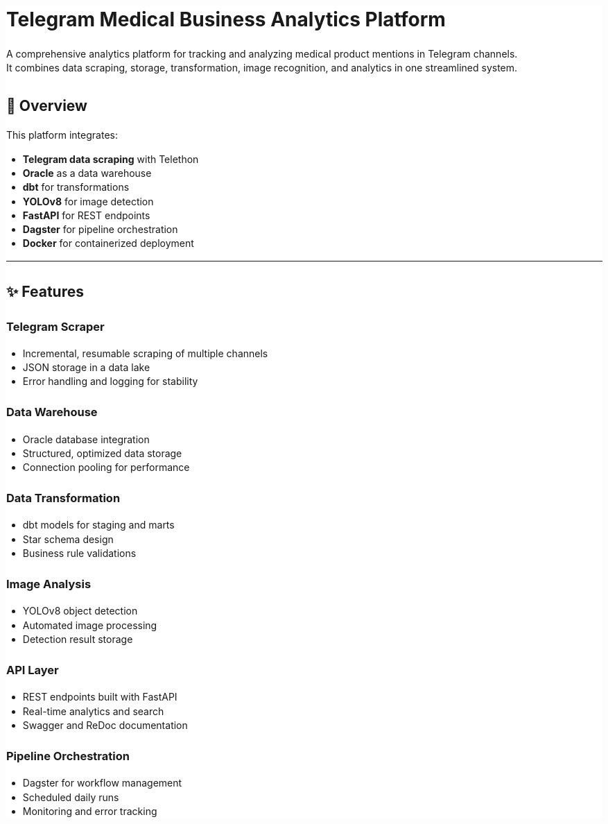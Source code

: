 # Telegram Medical Business Analytics Platform

A comprehensive analytics platform for tracking and analyzing medical product mentions in Telegram channels.  
It combines data scraping, storage, transformation, image recognition, and analytics in one streamlined system.

## 🚀 Overview

This platform integrates:

- **Telegram data scraping** with Telethon
- **Oracle** as a data warehouse
- **dbt** for transformations
- **YOLOv8** for image detection
- **FastAPI** for REST endpoints
- **Dagster** for pipeline orchestration
- **Docker** for containerized deployment

---

## ✨ Features

### Telegram Scraper
- Incremental, resumable scraping of multiple channels
- JSON storage in a data lake
- Error handling and logging for stability

### Data Warehouse
- Oracle database integration
- Structured, optimized data storage
- Connection pooling for performance

### Data Transformation
- dbt models for staging and marts
- Star schema design
- Business rule validations

### Image Analysis
- YOLOv8 object detection
- Automated image processing
- Detection result storage

### API Layer
- REST endpoints built with FastAPI
- Real-time analytics and search
- Swagger and ReDoc documentation

### Pipeline Orchestration
- Dagster for workflow management
- Scheduled daily runs
- Monitoring and error tracking
